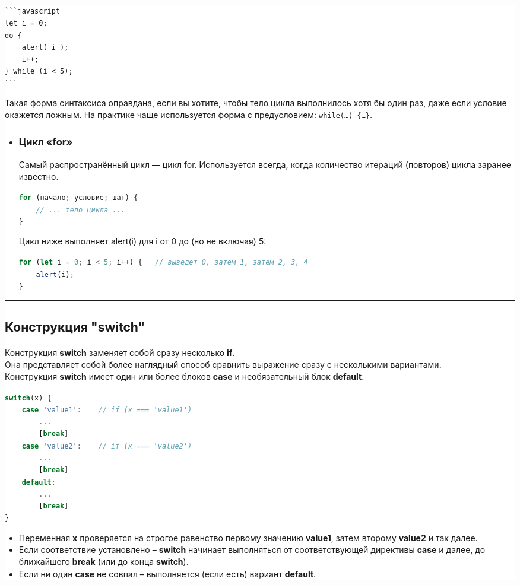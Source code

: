     ```javascript
    let i = 0;
    do {
        alert( i );
        i++;
    } while (i < 5);
    ```

  Такая форма синтаксиса оправдана, если вы хотите, чтобы тело цикла выполнилось хотя бы один раз, даже если условие окажется ложным. На практике чаще используется форма с предусловием: `while(…) {…}`.

- ### **Цикл «for»**

  Самый распространённый цикл — цикл for. Используется всегда, когда количество итераций (повторов) цикла заранее известно.

    ```javascript
    for (начало; условие; шаг) {
        // ... тело цикла ...
    }
    ```

  Цикл ниже выполняет alert(i) для i от 0 до (но не включая) 5:

    ```javascript
    for (let i = 0; i < 5; i++) {   // выведет 0, затем 1, затем 2, 3, 4
        alert(i);
    }
    ```

---

## **Конструкция "switch"**

Конструкция **switch** заменяет собой сразу несколько **if**.  
Она представляет собой более наглядный способ сравнить выражение сразу с несколькими вариантами.  
Конструкция **switch** имеет один или более блоков **case** и необязательный блок **default**.

```javascript
switch(x) {
    case 'value1':    // if (x === 'value1')
        ...
        [break]
    case 'value2':    // if (x === 'value2')
        ...
        [break]
    default:
        ...
        [break]
}
```

- Переменная **x** проверяется на строгое равенство первому значению **value1**, затем второму **value2** и так далее.
- Если соответствие установлено – **switch** начинает выполняться от соответствующей директивы **case** и далее, до ближайшего **break** (или до конца **switch**).
- Если ни один **case** не совпал – выполняется (если есть) вариант **default**.

